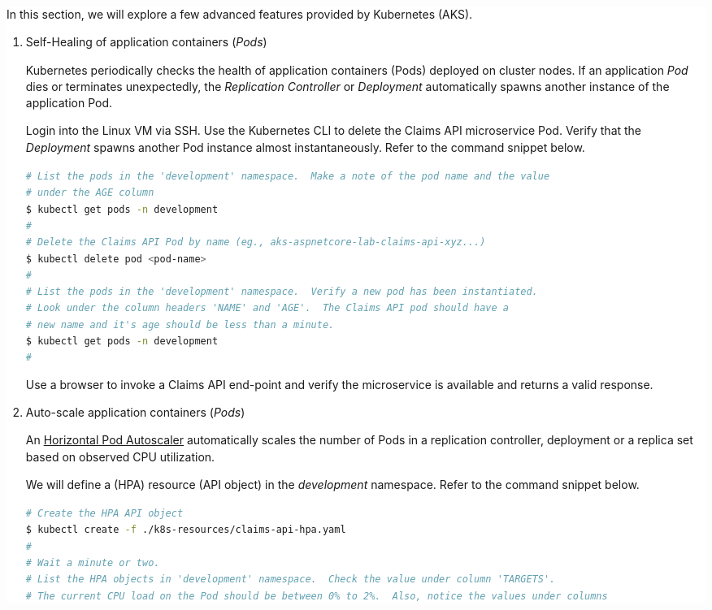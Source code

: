 In this section, we will explore a few advanced features provided by Kubernetes (AKS).

1.  Self-Healing of application containers (*Pods*)

    Kubernetes periodically checks the health of application containers (Pods) deployed on cluster nodes.  If an application *Pod* dies or terminates unexpectedly, the *Replication Controller* or *Deployment* automatically spawns another instance of the application Pod.

    Login into the Linux VM via SSH.  Use the Kubernetes CLI to delete the Claims API microservice Pod.  Verify that the *Deployment* spawns another Pod instance almost instantaneously.  Refer to the command snippet below.
    ```bash
    # List the pods in the 'development' namespace.  Make a note of the pod name and the value
    # under the AGE column
    $ kubectl get pods -n development
    #
    # Delete the Claims API Pod by name (eg., aks-aspnetcore-lab-claims-api-xyz...)
    $ kubectl delete pod <pod-name>
    #
    # List the pods in the 'development' namespace.  Verify a new pod has been instantiated.
    # Look under the column headers 'NAME' and 'AGE'.  The Claims API pod should have a 
    # new name and it's age should be less than a minute.
    $ kubectl get pods -n development
    #
    ```

    Use a browser to invoke a Claims API end-point and verify the microservice is available and returns a valid response.

2.  Auto-scale application containers (*Pods*)

    An [Horizontal Pod Autoscaler](https://kubernetes.io/docs/tasks/run-application/horizontal-pod-autoscale/) automatically scales the number of Pods in a replication controller, deployment or a replica set based on observed CPU utilization. 

    We will define a (HPA) resource (API object) in the *development* namespace.  Refer to the command snippet below.
    ```bash
    # Create the HPA API object
    $ kubectl create -f ./k8s-resources/claims-api-hpa.yaml
    #
    # Wait a minute or two.
    # List the HPA objects in 'development' namespace.  Check the value under column 'TARGETS'.
    # The current CPU load on the Pod should be between 0% to 2%.  Also, notice the values under columns